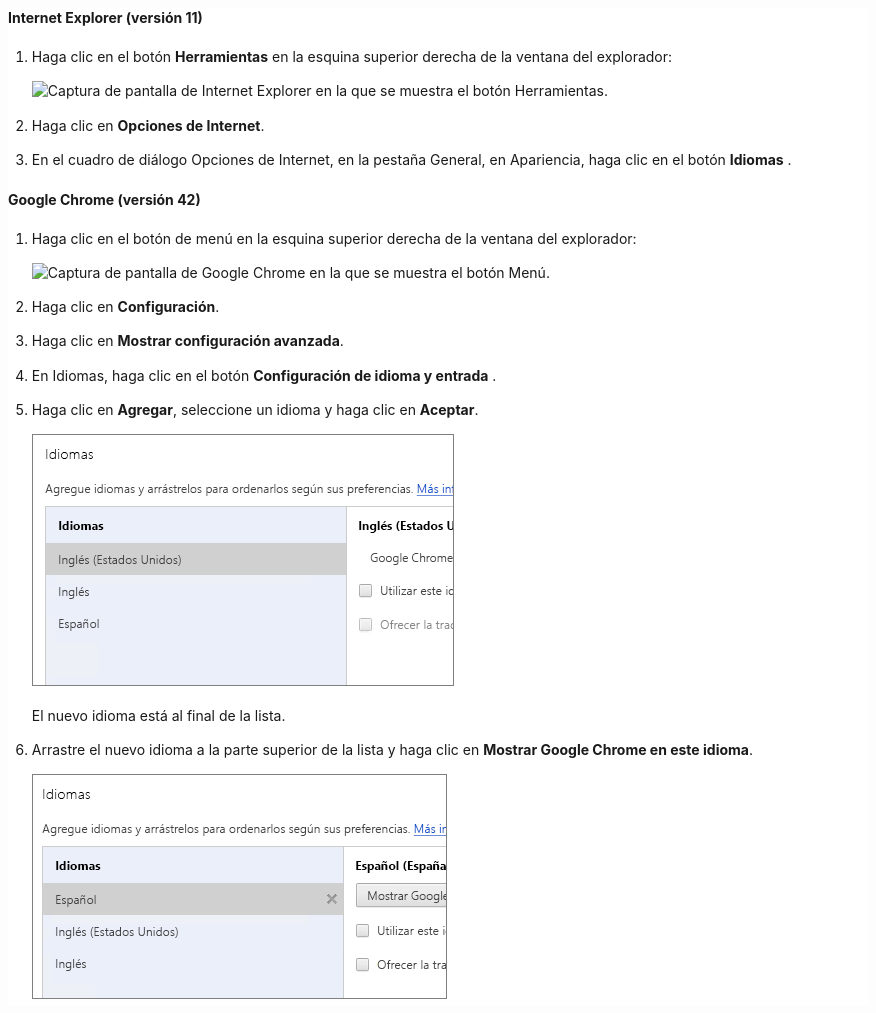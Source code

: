 #### <a name="internet-explorer-version-11"></a>Internet Explorer (versión 11)
1. Haga clic en el botón **Herramientas** en la esquina superior derecha de la ventana del explorador:
   
   ![Captura de pantalla de Internet Explorer en la que se muestra el botón Herramientas.](media/supported-languages-countries-regions/languages1.png)
2. Haga clic en **Opciones de Internet**.
3. En el cuadro de diálogo Opciones de Internet, en la pestaña General, en Apariencia, haga clic en el botón **Idiomas** .

#### <a name="google-chrome-version-42"></a>Google Chrome (versión 42)
1. Haga clic en el botón de menú en la esquina superior derecha de la ventana del explorador:
   
   ![Captura de pantalla de Google Chrome en la que se muestra el botón Menú.](media/supported-languages-countries-regions/languages2.png)
2. Haga clic en **Configuración**.
3. Haga clic en **Mostrar configuración avanzada**.
4. En Idiomas, haga clic en el botón **Configuración de idioma y entrada** .
5. Haga clic en **Agregar**, seleccione un idioma y haga clic en **Aceptar**.
   
   ![Captura de pantalla de Google Chrome en la que se muestra la lista de idiomas.](media/supported-languages-countries-regions/pbi_langs_enus.png)
   
   El nuevo idioma está al final de la lista. 
6. Arrastre el nuevo idioma a la parte superior de la lista y haga clic en **Mostrar Google Chrome en este idioma**.
   
   ![Captura de pantalla de Google Chrome en la que se muestra el idioma para mostrar.](media/supported-languages-countries-regions/pbi_langs_eses.png)
   